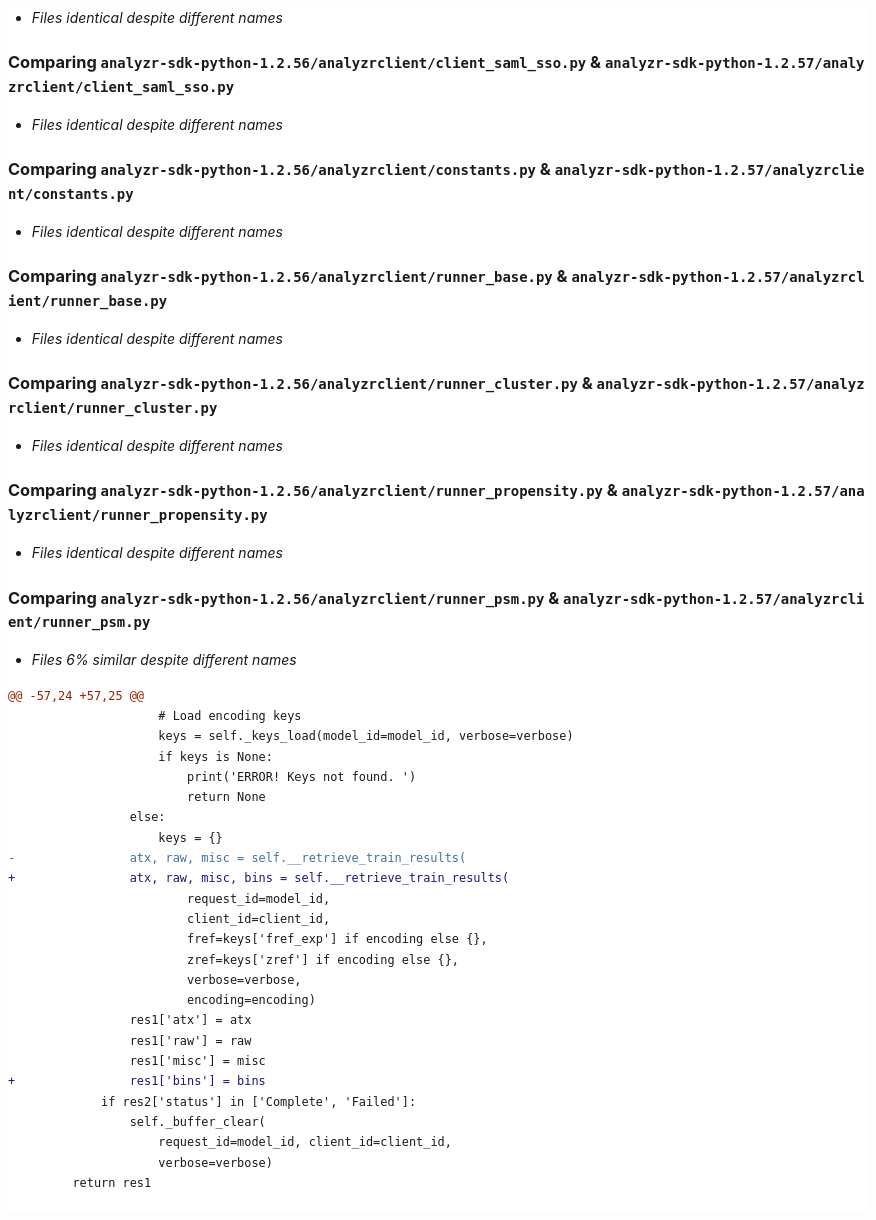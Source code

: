  * *Files identical despite different names*

### Comparing `analyzr-sdk-python-1.2.56/analyzrclient/client_saml_sso.py` & `analyzr-sdk-python-1.2.57/analyzrclient/client_saml_sso.py`

 * *Files identical despite different names*

### Comparing `analyzr-sdk-python-1.2.56/analyzrclient/constants.py` & `analyzr-sdk-python-1.2.57/analyzrclient/constants.py`

 * *Files identical despite different names*

### Comparing `analyzr-sdk-python-1.2.56/analyzrclient/runner_base.py` & `analyzr-sdk-python-1.2.57/analyzrclient/runner_base.py`

 * *Files identical despite different names*

### Comparing `analyzr-sdk-python-1.2.56/analyzrclient/runner_cluster.py` & `analyzr-sdk-python-1.2.57/analyzrclient/runner_cluster.py`

 * *Files identical despite different names*

### Comparing `analyzr-sdk-python-1.2.56/analyzrclient/runner_propensity.py` & `analyzr-sdk-python-1.2.57/analyzrclient/runner_propensity.py`

 * *Files identical despite different names*

### Comparing `analyzr-sdk-python-1.2.56/analyzrclient/runner_psm.py` & `analyzr-sdk-python-1.2.57/analyzrclient/runner_psm.py`

 * *Files 6% similar despite different names*

```diff
@@ -57,24 +57,25 @@
                     # Load encoding keys
                     keys = self._keys_load(model_id=model_id, verbose=verbose)
                     if keys is None:
                         print('ERROR! Keys not found. ')
                         return None
                 else:
                     keys = {}
-                atx, raw, misc = self.__retrieve_train_results(
+                atx, raw, misc, bins = self.__retrieve_train_results(
                         request_id=model_id,
                         client_id=client_id,
                         fref=keys['fref_exp'] if encoding else {},
                         zref=keys['zref'] if encoding else {}, 
                         verbose=verbose,
                         encoding=encoding)
                 res1['atx'] = atx
                 res1['raw'] = raw
                 res1['misc'] = misc
+                res1['bins'] = bins
             if res2['status'] in ['Complete', 'Failed']:
                 self._buffer_clear(
                     request_id=model_id, client_id=client_id,
                     verbose=verbose)
         return res1
 
```